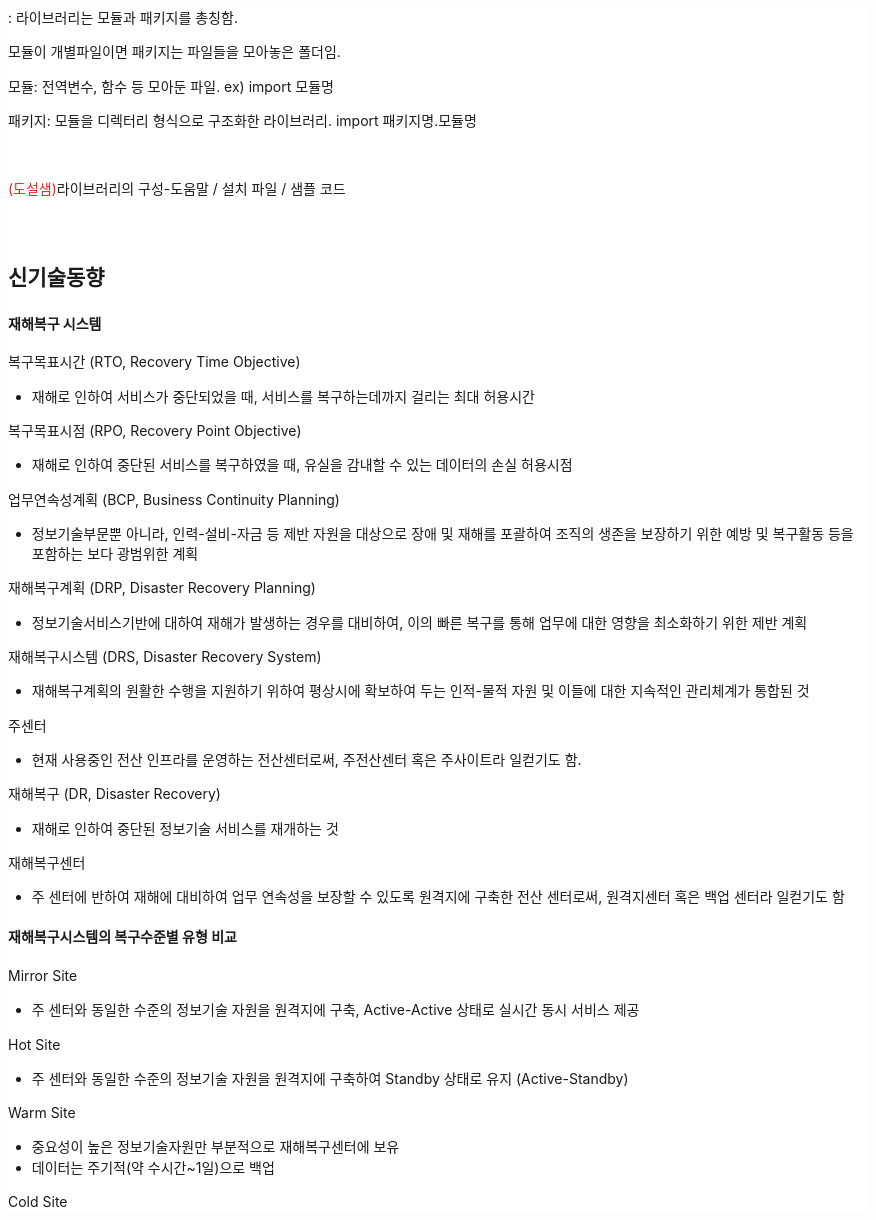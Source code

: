 <p data-ke-size="size16"><span>:<span>&nbsp;</span></span><span>라이브러리는 모듈과 패키지를 총칭함</span><span>.</span></p>
<p data-ke-size="size16"><span>모듈이 개별파일이면 패키지는 파일들을 모아놓은 폴더임</span><span>.</span></p>
<p data-ke-size="size16"><span>모듈</span><span>:<span>&nbsp;</span></span><span>전역변수</span><span>,<span>&nbsp;</span></span><span>함수 등 모아둔 파일</span><span>. ex) import<span>&nbsp;</span></span><span>모듈명</span></p>
<p data-ke-size="size16"><span>패키지</span><span>:<span>&nbsp;</span></span><span>모듈을 디렉터리 형식으로 구조화한 라이브러리</span><span>. import<span>&nbsp;</span></span><span>패키지명</span><span>.</span><span>모듈명</span></p>
<p data-ke-size="size16">&nbsp;</p>
<p data-ke-size="size16"><span style="color: #ee2323;">(도설샘)</span>라이브러리의 구성-도움말 / 설치 파일 / 샘플 코드</p>
<p data-ke-size="size16">&nbsp;</p>
<h2 id="신기술동향" data-ke-size="size26">신기술동향</h2>
<h4 id="재해복구-시스템" data-ke-size="size20">재해복구 시스템</h4>
<p data-ke-size="size16">복구목표시간 (RTO, Recovery Time Objective)</p>
<ul style="list-style-type: disc;" data-ke-list-type="disc">
<li>재해로 인하여 서비스가 중단되었을 때, 서비스를 복구하는데까지 걸리는 최대 허용시간</li>
</ul>
<p data-ke-size="size16">복구목표시점 (RPO, Recovery Point Objective)</p>
<ul style="list-style-type: disc;" data-ke-list-type="disc">
<li>재해로 인하여 중단된 서비스를 복구하였을 때, 유실을 감내할 수 있는 데이터의 손실 허용시점</li>
</ul>
<p data-ke-size="size16">업무연속성계획 (BCP, Business Continuity Planning)</p>
<ul style="list-style-type: disc;" data-ke-list-type="disc">
<li>정보기술부문뿐 아니라, 인력-설비-자금 등 제반 자원을 대상으로 장애 및 재해를 포괄하여 조직의 생존을 보장하기 위한 예방 및 복구활동 등을 포함하는 보다 광범위한 계획</li>
</ul>
<p data-ke-size="size16">재해복구계획 (DRP, Disaster Recovery Planning)</p>
<ul style="list-style-type: disc;" data-ke-list-type="disc">
<li>정보기술서비스기반에 대하여 재해가 발생하는 경우를 대비하여, 이의 빠른 복구를 통해 업무에 대한 영향을 최소화하기 위한 제반 계획</li>
</ul>
<p data-ke-size="size16">재해복구시스템 (DRS, Disaster Recovery System)</p>
<ul style="list-style-type: disc;" data-ke-list-type="disc">
<li>재해복구계획의 원활한 수행을 지원하기 위하여 평상시에 확보하여 두는 인적-물적 자원 및 이들에 대한 지속적인 관리체계가 통합된 것</li>
</ul>
<p data-ke-size="size16">주센터</p>
<ul style="list-style-type: disc;" data-ke-list-type="disc">
<li>현재 사용중인 전산 인프라를 운영하는 전산센터로써, 주전산센터 혹은 주사이트라 일컫기도 함.</li>
</ul>
<p data-ke-size="size16">재해복구 (DR, Disaster Recovery)</p>
<ul style="list-style-type: disc;" data-ke-list-type="disc">
<li>재해로 인하여 중단된 정보기술 서비스를 재개하는 것</li>
</ul>
<p data-ke-size="size16">재해복구센터</p>
<ul style="list-style-type: disc;" data-ke-list-type="disc">
<li>주 센터에 반하여 재해에 대비하여 업무 연속성을 보장할 수 있도록 원격지에 구축한 전산 센터로써, 원격지센터 혹은 백업 센터라 일컫기도 함</li>
</ul>
<h4 id="재해복구시스템의-복구수준별-유형-비교" data-ke-size="size20">재해복구시스템의 복구수준별 유형 비교</h4>
<p data-ke-size="size16">Mirror Site</p>
<ul style="list-style-type: disc;" data-ke-list-type="disc">
<li>주 센터와 동일한 수준의 정보기술 자원을 원격지에 구축, Active-Active 상태로 실시간 동시 서비스 제공</li>
</ul>
<p data-ke-size="size16">Hot Site</p>
<ul style="list-style-type: disc;" data-ke-list-type="disc">
<li>주 센터와 동일한 수준의 정보기술 자원을 원격지에 구축하여 Standby 상태로 유지 (Active-Standby)</li>
</ul>
<p data-ke-size="size16">Warm Site</p>
<ul style="list-style-type: disc;" data-ke-list-type="disc">
<li>중요성이 높은 정보기술자원만 부분적으로 재해복구센터에 보유</li>
<li>데이터는 주기적(약 수시간~1일)으로 백업</li>
</ul>
<p data-ke-size="size16">Cold Site</p>
<ul style="list-style-type: disc;" data-ke-list-type="disc">